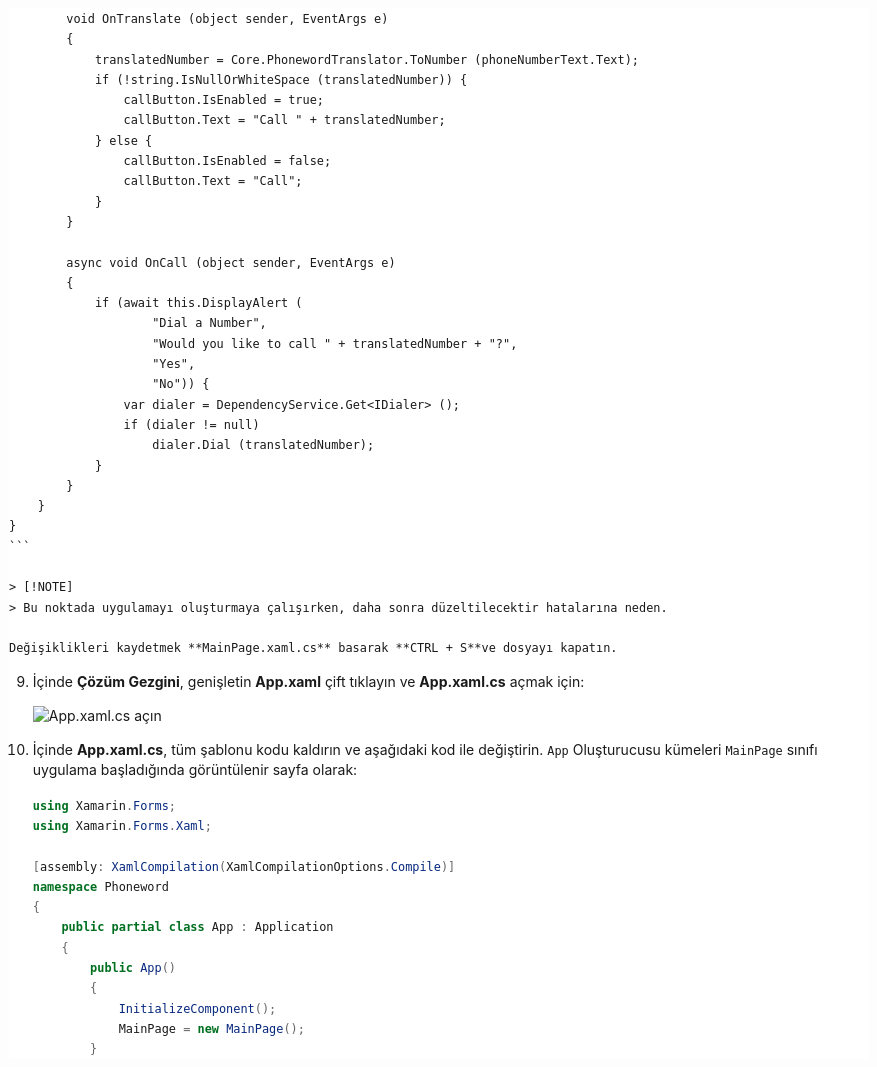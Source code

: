             void OnTranslate (object sender, EventArgs e)
            {
                translatedNumber = Core.PhonewordTranslator.ToNumber (phoneNumberText.Text);
                if (!string.IsNullOrWhiteSpace (translatedNumber)) {
                    callButton.IsEnabled = true;
                    callButton.Text = "Call " + translatedNumber;
                } else {
                    callButton.IsEnabled = false;
                    callButton.Text = "Call";
                }
            }

            async void OnCall (object sender, EventArgs e)
            {
                if (await this.DisplayAlert (
                        "Dial a Number",
                        "Would you like to call " + translatedNumber + "?",
                        "Yes",
                        "No")) {
                    var dialer = DependencyService.Get<IDialer> ();
                    if (dialer != null)
                        dialer.Dial (translatedNumber);
                }
            }
        }
    }
    ```

    > [!NOTE]
    > Bu noktada uygulamayı oluşturmaya çalışırken, daha sonra düzeltilecektir hatalarına neden.

    Değişiklikleri kaydetmek **MainPage.xaml.cs** basarak **CTRL + S**ve dosyayı kapatın.

9. İçinde **Çözüm Gezgini**, genişletin **App.xaml** çift tıklayın ve **App.xaml.cs** açmak için:

    ![](quickstart-images/vs/open-app-class.png "App.xaml.cs açın")

10. İçinde **App.xaml.cs**, tüm şablonu kodu kaldırın ve aşağıdaki kod ile değiştirin. `App` Oluşturucusu kümeleri `MainPage` sınıfı uygulama başladığında görüntülenir sayfa olarak:

    ```csharp
    using Xamarin.Forms;
    using Xamarin.Forms.Xaml;

    [assembly: XamlCompilation(XamlCompilationOptions.Compile)]
    namespace Phoneword
    {
        public partial class App : Application
        {
            public App()
            {
                InitializeComponent();
                MainPage = new MainPage();
            }
